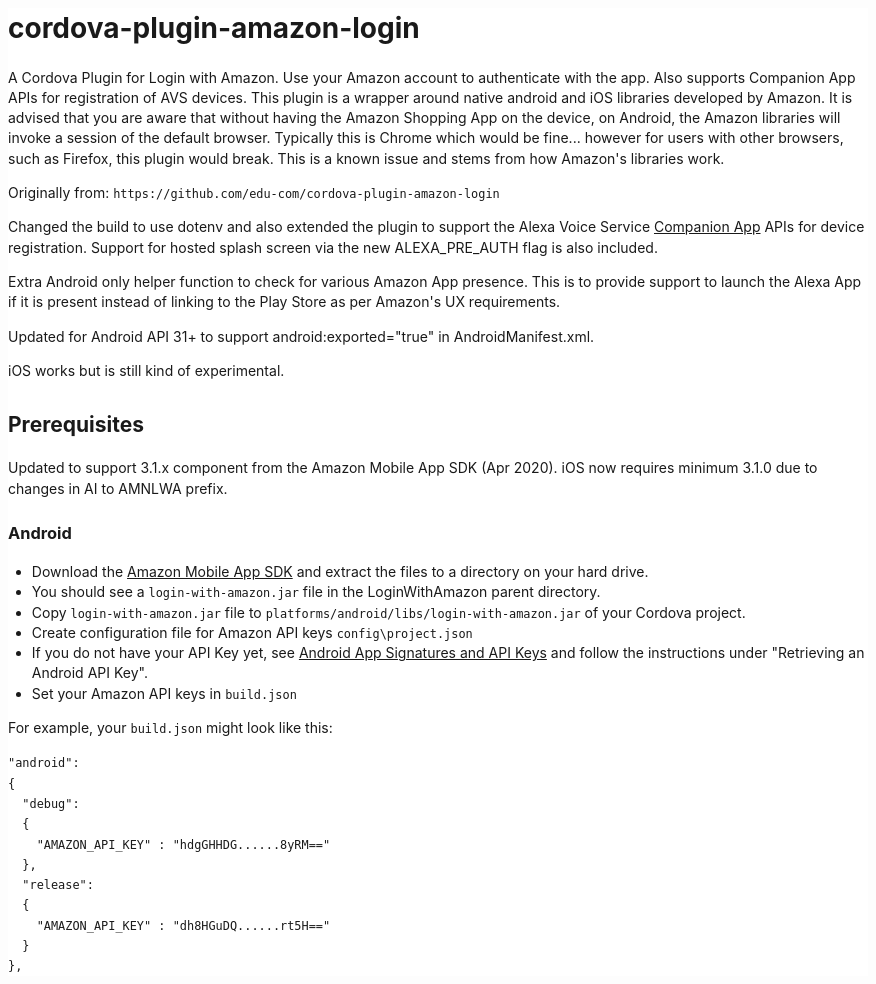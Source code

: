 # cordova-plugin-amazon-login

A Cordova Plugin for Login with Amazon. Use your Amazon account to authenticate with the app.
Also supports Companion App APIs for registration of AVS devices.
This plugin is a wrapper around native android and iOS libraries developed by Amazon.
It is advised that you are aware that without having the Amazon Shopping App on the device, on Android, the Amazon libraries will invoke a session of the default browser. Typically this is Chrome which would be fine... however for users with other browsers, such as Firefox, this plugin would break. This is a known issue and stems from how Amazon's libraries work.

Originally from:
``
https://github.com/edu-com/cordova-plugin-amazon-login
``

Changed the build to use dotenv and also extended the plugin to support the Alexa Voice Service 
[Companion App](https://developer.amazon.com/docs/alexa-voice-service/authorize-companion-app.html)
APIs for device registration. 
Support for hosted splash screen via the new ALEXA_PRE_AUTH flag is also included.

Extra Android only helper function to check for various Amazon App presence.
This is to provide support to launch the Alexa App if it is present instead of linking to the Play Store as per Amazon's UX requirements. 

Updated for Android API 31+ to support android:exported="true" in AndroidManifest.xml.

iOS works but is still kind of experimental.
 
## Prerequisites

Updated to support 3.1.x component from the Amazon Mobile App SDK (Apr 2020). iOS now requires minimum 3.1.0 due to changes in AI to AMNLWA prefix.

### Android

- Download the [Amazon Mobile App SDK](https://developer.amazon.com/public/resources/development-tools/sdk)  and extract the files to a directory on your hard drive.
- You should see a `login-with-amazon.jar` file in the LoginWithAmazon parent directory.
- Copy `login-with-amazon.jar` file to `platforms/android/libs/login-with-amazon.jar` of your Cordova project.
- Create configuration file for Amazon API keys `config\project.json`
- If you do not have your API Key yet, see [Android App Signatures and API Keys](https://developer.amazon.com/public/apis/engage/login-with-amazon/docs/register_android.html#Android%20App%20Signatures%20and%20API%20Keys) and follow the instructions under "Retrieving an Android API Key".
- Set your Amazon API keys in `build.json`

For example, your `build.json` might look like this:

```
"android": 
{
  "debug": 
  {
    "AMAZON_API_KEY" : "hdgGHHDG......8yRM=="
  },
  "release": 
  {
    "AMAZON_API_KEY" : "dh8HGuDQ......rt5H=="
  }
},
```
